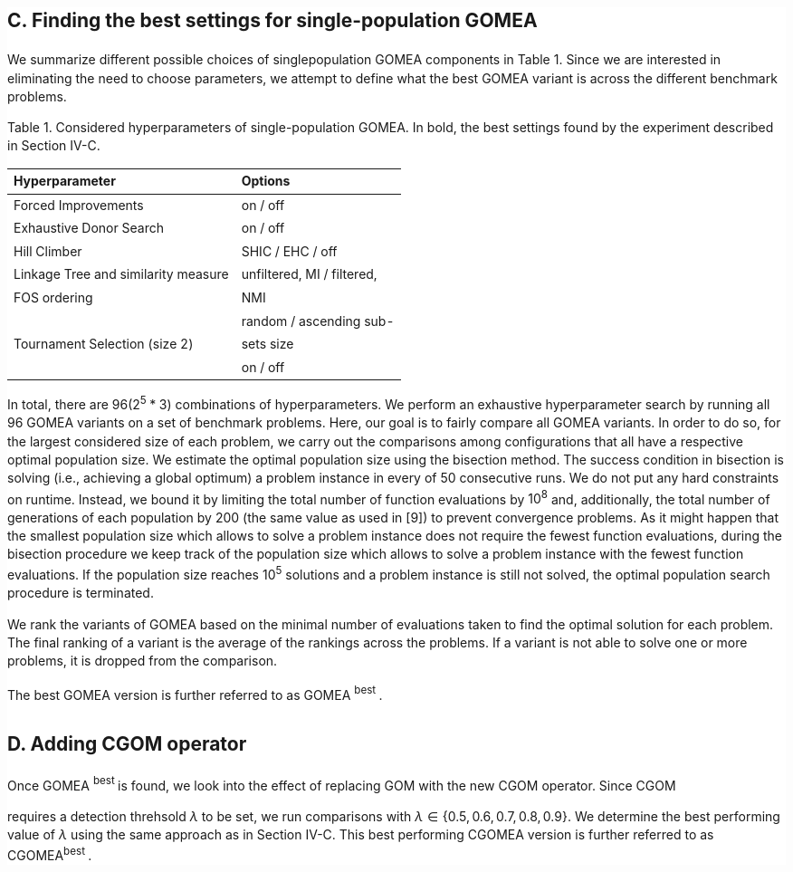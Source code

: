 ## C. Finding the best settings for single-population GOMEA

We summarize different possible choices of singlepopulation GOMEA components in Table 1. Since we are interested in eliminating the need to choose parameters, we attempt to define what the best GOMEA variant is across the different benchmark problems.

Table 1. Considered hyperparameters of single-population GOMEA. In bold, the best settings found by the experiment described in Section IV-C.

| Hyperparameter | Options |
| :-- | :-- |
| Forced Improvements | on / off |
| Exhaustive Donor Search | on / off |
| Hill Climber | SHIC / EHC / off |
| Linkage Tree and similarity measure | unfiltered, MI / filtered, |
| FOS ordering | NMI |
|  | random / ascending sub- |
| Tournament Selection (size 2) | sets size |
|  | on / off |

In total, there are $96\left(2^{5} * 3\right)$ combinations of hyperparameters. We perform an exhaustive hyperparameter search by running all 96 GOMEA variants on a set of benchmark problems. Here, our goal is to fairly compare all GOMEA variants. In order to do so, for the largest considered size of each problem, we carry out the comparisons among configurations that all have a respective optimal population size. We estimate the optimal population size using the bisection method. The success condition in bisection is solving (i.e., achieving a global optimum) a problem instance in every of 50 consecutive runs. We do not put any hard constraints on runtime. Instead, we bound it by limiting the total number of function evaluations by $10^{8}$ and, additionally, the total number of generations of each population by 200 (the same value as used in [9]) to prevent convergence problems. As it might happen that the smallest population size which allows to solve a problem instance does not require the fewest function evaluations, during the bisection procedure we keep track of the population size which allows to solve a problem instance with the fewest function evaluations. If the population size reaches $10^{5}$ solutions and a problem instance is still not solved, the optimal population search procedure is terminated.

We rank the variants of GOMEA based on the minimal number of evaluations taken to find the optimal solution for each problem. The final ranking of a variant is the average of the rankings across the problems. If a variant is not able to solve one or more problems, it is dropped from the comparison.

The best GOMEA version is further referred to as GOMEA $^{\text {best }}$.

## D. Adding CGOM operator

Once GOMEA $^{\text {best }}$ is found, we look into the effect of replacing GOM with the new CGOM operator. Since CGOM

requires a detection threhsold $\lambda$ to be set, we run comparisons with $\lambda \in\{0.5,0.6,0.7,0.8,0.9\}$. We determine the best performing value of $\lambda$ using the same approach as in Section IV-C. This best performing CGOMEA version is further referred to as $\operatorname{CGOMEA}^{\text {best }}$.


[^0]:    ${ }^{1}$ Source code is available on the repository of the first author: https://github. com/ArkadiyD/BinaryGOMEA and the website of the last author: http://www. cwi.nl/ bosman